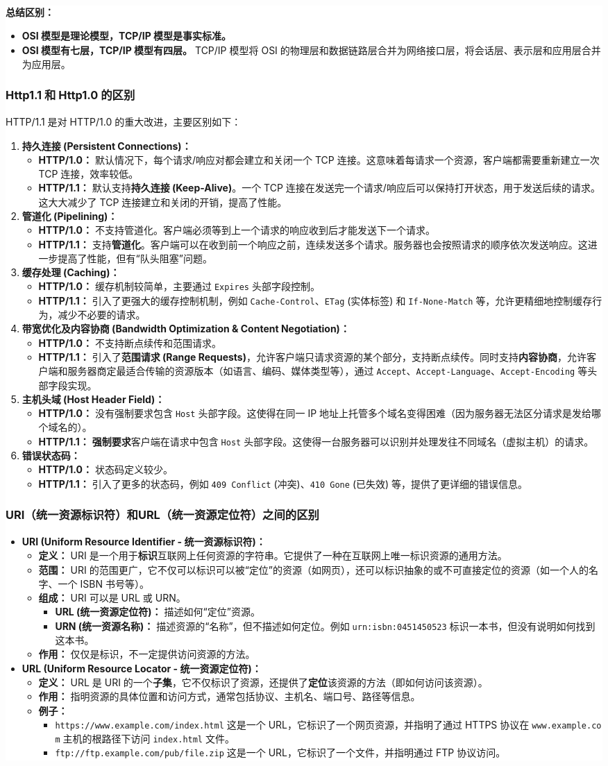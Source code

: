 **总结区别：**

- **OSI 模型是理论模型，TCP/IP 模型是事实标准。**
- **OSI 模型有七层，TCP/IP 模型有四层。** TCP/IP 模型将 OSI 的物理层和数据链路层合并为网络接口层，将会话层、表示层和应用层合并为应用层。



### Http1.1 和 Http1.0 的区别 



HTTP/1.1 是对 HTTP/1.0 的重大改进，主要区别如下：

1. **持久连接 (Persistent Connections)：**
   - **HTTP/1.0：** 默认情况下，每个请求/响应对都会建立和关闭一个 TCP 连接。这意味着每请求一个资源，客户端都需要重新建立一次 TCP 连接，效率较低。
   - **HTTP/1.1：** 默认支持**持久连接 (Keep-Alive)**。一个 TCP 连接在发送完一个请求/响应后可以保持打开状态，用于发送后续的请求。这大大减少了 TCP 连接建立和关闭的开销，提高了性能。
2. **管道化 (Pipelining)：**
   - **HTTP/1.0：** 不支持管道化。客户端必须等到上一个请求的响应收到后才能发送下一个请求。
   - **HTTP/1.1：** 支持**管道化**。客户端可以在收到前一个响应之前，连续发送多个请求。服务器也会按照请求的顺序依次发送响应。这进一步提高了性能，但有“队头阻塞”问题。
3. **缓存处理 (Caching)：**
   - **HTTP/1.0：** 缓存机制较简单，主要通过 `Expires` 头部字段控制。
   - **HTTP/1.1：** 引入了更强大的缓存控制机制，例如 `Cache-Control`、`ETag` (实体标签) 和 `If-None-Match` 等，允许更精细地控制缓存行为，减少不必要的请求。
4. **带宽优化及内容协商 (Bandwidth Optimization & Content Negotiation)：**
   - **HTTP/1.0：** 不支持断点续传和范围请求。
   - **HTTP/1.1：** 引入了**范围请求 (Range Requests)**，允许客户端只请求资源的某个部分，支持断点续传。同时支持**内容协商**，允许客户端和服务器商定最适合传输的资源版本（如语言、编码、媒体类型等），通过 `Accept`、`Accept-Language`、`Accept-Encoding` 等头部字段实现。
5. **主机头域 (Host Header Field)：**
   - **HTTP/1.0：** 没有强制要求包含 `Host` 头部字段。这使得在同一 IP 地址上托管多个域名变得困难（因为服务器无法区分请求是发给哪个域名的）。
   - **HTTP/1.1：** **强制要求**客户端在请求中包含 `Host` 头部字段。这使得一台服务器可以识别并处理发往不同域名（虚拟主机）的请求。
6. **错误状态码：**
   - **HTTP/1.0：** 状态码定义较少。
   - **HTTP/1.1：** 引入了更多的状态码，例如 `409 Conflict` (冲突)、`410 Gone` (已失效) 等，提供了更详细的错误信息。



###  URI（统一资源标识符）和URL（统一资源定位符）之间的区别



- **URI (Uniform Resource Identifier - 统一资源标识符)：**
  - **定义：** URI 是一个用于**标识**互联网上任何资源的字符串。它提供了一种在互联网上唯一标识资源的通用方法。
  - **范围：** URI 的范围更广，它不仅可以标识可以被“定位”的资源（如网页），还可以标识抽象的或不可直接定位的资源（如一个人的名字、一个 ISBN 书号等）。
  - **组成：** URI 可以是 URL 或 URN。
    - **URL (统一资源定位符)：** 描述如何“定位”资源。
    - **URN (统一资源名称)：** 描述资源的“名称”，但不描述如何定位。例如 `urn:isbn:0451450523` 标识一本书，但没有说明如何找到这本书。
  - **作用：** 仅仅是标识，不一定提供访问资源的方法。
- **URL (Uniform Resource Locator - 统一资源定位符)：**
  - **定义：** URL 是 URI 的一个**子集**，它不仅标识了资源，还提供了**定位**该资源的方法（即如何访问该资源）。
  - **作用：** 指明资源的具体位置和访问方式，通常包括协议、主机名、端口号、路径等信息。
  - **例子：**
    - `https://www.example.com/index.html` 这是一个 URL，它标识了一个网页资源，并指明了通过 HTTPS 协议在 `www.example.com` 主机的根路径下访问 `index.html` 文件。
    - `ftp://ftp.example.com/pub/file.zip` 这是一个 URL，它标识了一个文件，并指明通过 FTP 协议访问。
